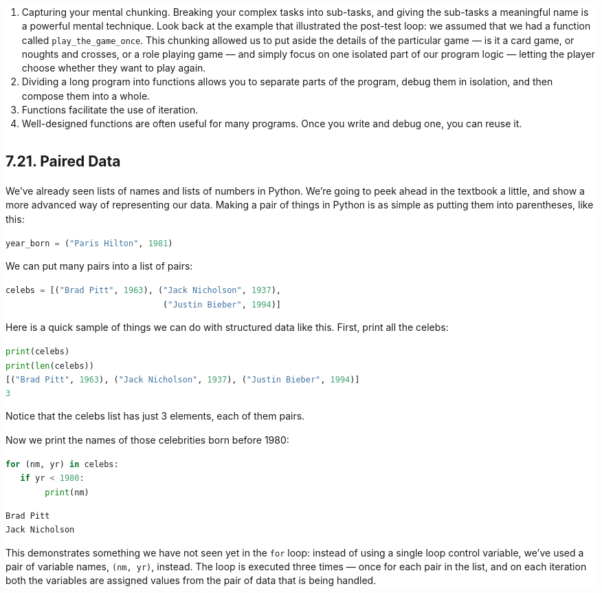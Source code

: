1. Capturing your mental chunking. Breaking your complex tasks into sub-tasks, and giving the sub-tasks a meaningful name is a powerful mental technique. Look back at the example that illustrated the post-test loop: we assumed that we had a function called `play_the_game_once`. This chunking allowed us to put aside the details of the particular game — is it a card game, or noughts and crosses, or a role playing game — and simply focus on one isolated part of our program logic — letting the player choose whether they want to play again.
2. Dividing a long program into functions allows you to separate parts of the program, debug them in isolation, and then compose them into a whole.
3. Functions facilitate the use of iteration.
4. Well-designed functions are often useful for many programs. Once you write and debug one, you can reuse it.

## 7.21. Paired Data

We’ve already seen lists of names and lists of numbers in Python. We’re going to peek ahead in the textbook a little, and show a more advanced way of representing our data. Making a pair of things in Python is as simple as putting them into parentheses, like this:

```python
year_born = ("Paris Hilton", 1981)
```

We can put many pairs into a list of pairs:

```python
celebs = [("Brad Pitt", 1963), ("Jack Nicholson", 1937),
                                ("Justin Bieber", 1994)]
```

Here is a quick sample of things we can do with structured data like this. First, print all the celebs:

```python
print(celebs)
print(len(celebs))
[("Brad Pitt", 1963), ("Jack Nicholson", 1937), ("Justin Bieber", 1994)]
3
```

Notice that the celebs list has just 3 elements, each of them pairs.

Now we print the names of those celebrities born before 1980:

```python
for (nm, yr) in celebs:
   if yr < 1980:
        print(nm)
```
```python
Brad Pitt
Jack Nicholson
```

This demonstrates something we have not seen yet in the `for` loop: instead of using a single loop control variable, we’ve used a pair of variable names, `(nm, yr)`, instead. The loop is executed three times — once for each pair in the list, and on each iteration both the variables are assigned values from the pair of data that is being handled.

